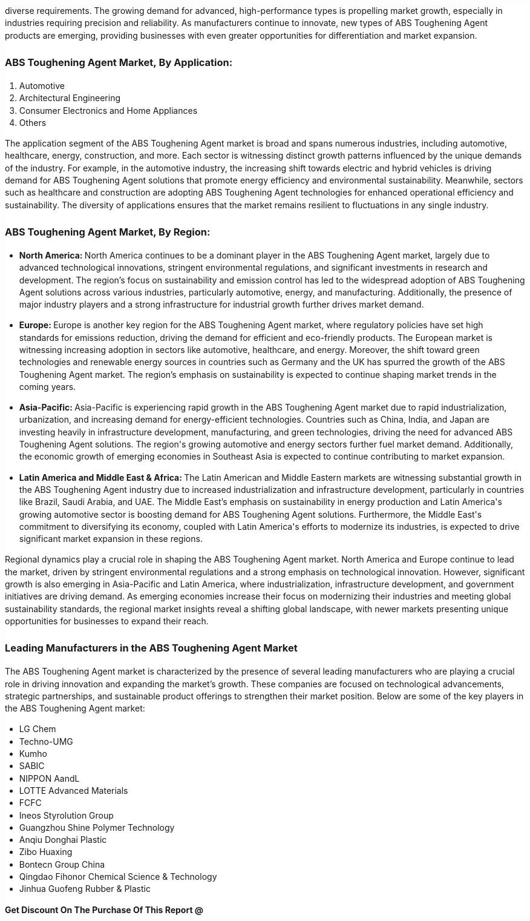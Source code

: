 diverse requirements. The growing demand for advanced, high-performance types is propelling market growth, especially in industries requiring precision and reliability. As manufacturers continue to innovate, new types of ABS Toughening Agent products are emerging, providing businesses with even greater opportunities for differentiation and market expansion.</p><h3>ABS Toughening Agent Market,&nbsp;By Application:</h3><ol><li>Automotive<li> Architectural Engineering<li> Consumer Electronics and Home Appliances<li> Others</li></ol><p>The application segment of the ABS Toughening Agent market is broad and spans numerous industries, including automotive, healthcare, energy, construction, and more. Each sector is witnessing distinct growth patterns influenced by the unique demands of the industry. For example, in the automotive industry, the increasing shift towards electric and hybrid vehicles is driving demand for ABS Toughening Agent solutions that promote energy efficiency and environmental sustainability. Meanwhile, sectors such as healthcare and construction are adopting ABS Toughening Agent technologies for enhanced operational efficiency and sustainability. The diversity of applications ensures that the market remains resilient to fluctuations in any single industry.</p><h3>ABS Toughening Agent Market, By Region:</h3><ul><li><p><strong>North America:&nbsp;</strong>North America continues to be a dominant player in the ABS Toughening Agent market, largely due to advanced technological innovations, stringent environmental regulations, and significant investments in research and development. The region&rsquo;s focus on sustainability and emission control has led to the widespread adoption of ABS Toughening Agent solutions across various industries, particularly automotive, energy, and manufacturing. Additionally, the presence of major industry players and a strong infrastructure for industrial growth further drives market demand.</p></li><li><p><strong><strong>Europe:&nbsp;</strong></strong>Europe is another key region for the ABS Toughening Agent market, where regulatory policies have set high standards for emissions reduction, driving the demand for efficient and eco-friendly products. The European market is witnessing increasing adoption in sectors like automotive, healthcare, and energy. Moreover, the shift toward green technologies and renewable energy sources in countries such as Germany and the UK has spurred the growth of the ABS Toughening Agent market. The region&rsquo;s emphasis on sustainability is expected to continue shaping market trends in the coming years.</p></li><li><p><strong><strong>Asia-Pacific:&nbsp;</strong></strong>Asia-Pacific is experiencing rapid growth in the ABS Toughening Agent market due to rapid industrialization, urbanization, and increasing demand for energy-efficient technologies. Countries such as China, India, and Japan are investing heavily in infrastructure development, manufacturing, and green technologies, driving the need for advanced ABS Toughening Agent solutions. The region's growing automotive and energy sectors further fuel market demand. Additionally, the economic growth of emerging economies in Southeast Asia is expected to continue contributing to market expansion.</p></li><li><p><strong><strong>Latin America and Middle East &amp; Africa:&nbsp;</strong></strong>The Latin American and Middle Eastern markets are witnessing substantial growth in the ABS Toughening Agent industry due to increased industrialization and infrastructure development, particularly in countries like Brazil, Saudi Arabia, and UAE. The Middle East&rsquo;s emphasis on sustainability in energy production and Latin America's growing automotive sector is boosting demand for ABS Toughening Agent solutions. Furthermore, the Middle East's commitment to diversifying its economy, coupled with Latin America's efforts to modernize its industries, is expected to drive significant market expansion in these regions.</p></li></ul><p>Regional dynamics play a crucial role in shaping the ABS Toughening Agent market. North America and Europe continue to lead the market, driven by stringent environmental regulations and a strong emphasis on technological innovation. However, significant growth is also emerging in Asia-Pacific and Latin America, where industrialization, infrastructure development, and government initiatives are driving demand. As emerging economies increase their focus on modernizing their industries and meeting global sustainability standards, the regional market insights reveal a shifting global landscape, with newer markets presenting unique opportunities for businesses to expand their reach.</p><h3><strong>Leading Manufacturers in the ABS Toughening Agent Market</strong></h3><p>The ABS Toughening Agent market is characterized by the presence of several leading manufacturers who are playing a crucial role in driving innovation and expanding the market&rsquo;s growth. These companies are focused on technological advancements, strategic partnerships, and sustainable product offerings to strengthen their market position. Below are some of the key players in the ABS Toughening Agent market:</p></div><div class="article-main__content" data-test-id="publishing-text-block"><ul><li><span class="">LG Chem<li>Techno-UMG<li>Kumho<li>SABIC<li>NIPPON AandL<li>LOTTE Advanced Materials<li>FCFC<li>Ineos Styrolution Group<li>Guangzhou Shine Polymer Technology<li>Anqiu Donghai Plastic<li>Zibo Huaxing<li>Bontecn Group China<li>Qingdao Fihonor Chemical Science & Technology<li>Jinhua Guofeng Rubber & Plastic</span></li></ul></div><div class="article-main__content" data-test-id="publishing-text-block"><p><span class="font-[700]"><strong>Get Discount On The Purchase Of This Report @</strong>